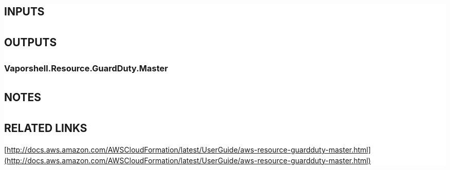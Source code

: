 ## INPUTS

## OUTPUTS

### Vaporshell.Resource.GuardDuty.Master
## NOTES

## RELATED LINKS

[http://docs.aws.amazon.com/AWSCloudFormation/latest/UserGuide/aws-resource-guardduty-master.html](http://docs.aws.amazon.com/AWSCloudFormation/latest/UserGuide/aws-resource-guardduty-master.html)

